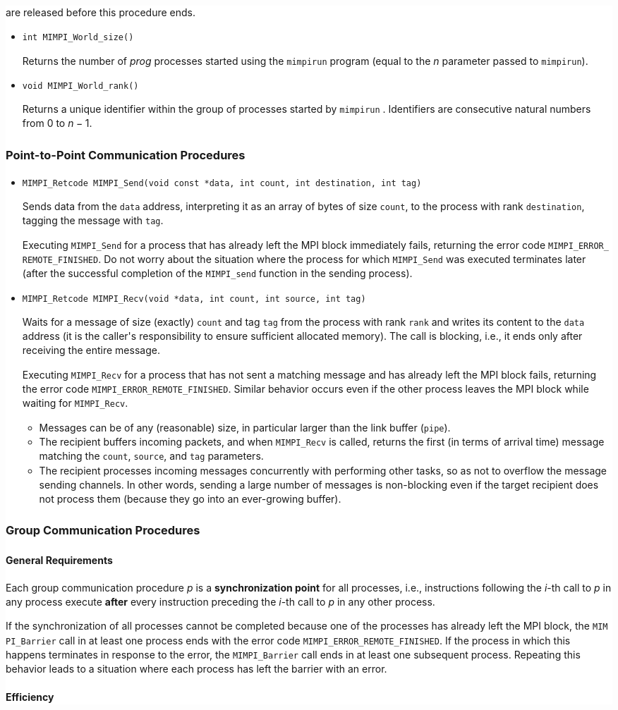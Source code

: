   are released before this procedure ends.

- `int MIMPI_World_size()`

  Returns the number of $prog$ processes started using the `mimpirun` program (equal to the $n$ parameter passed to `mimpirun`).

- `void MIMPI_World_rank()`

  Returns a unique identifier within the group of processes started by `mimpirun` . Identifiers are consecutive natural numbers from $0$ to $n-1$.

### Point-to-Point Communication Procedures

- `MIMPI_Retcode MIMPI_Send(void const *data, int count, int destination, int tag)`

  Sends data from the `data` address, interpreting it as an array of bytes of size `count`, to the process with rank `destination`, tagging the message with `tag`.

  Executing `MIMPI_Send` for a process that has already left the MPI block immediately fails, returning the error code `MIMPI_ERROR_REMOTE_FINISHED`. Do not worry about the situation where the process for which `MIMPI_Send` was executed terminates later (after the successful completion of the `MIMPI_send` function in the sending process).

- `MIMPI_Retcode MIMPI_Recv(void *data, int count, int source, int tag)`

  Waits for a message of size (exactly) `count` and tag `tag` from the process with rank `rank` and writes its content to the `data` address (it is the caller's responsibility to ensure sufficient allocated memory). The call is blocking, i.e., it ends only after receiving the entire message.

  Executing `MIMPI_Recv` for a process that has not sent a matching message and has already left the MPI block fails, returning the error code `MIMPI_ERROR_REMOTE_FINISHED`. Similar behavior occurs even if the other process leaves the MPI block while waiting for `MIMPI_Recv`.

  - Messages can be of any (reasonable) size, in particular larger than the link buffer (`pipe`).
  - The recipient buffers incoming packets, and when `MIMPI_Recv` is called, returns the first (in terms of arrival time) message matching the `count`, `source`, and `tag` parameters.
  - The recipient processes incoming messages concurrently with performing other tasks, so as not to overflow the message sending channels. In other words, sending a large number of messages is non-blocking even if the target recipient does not process them (because they go into an ever-growing buffer).

### Group Communication Procedures

#### General Requirements

Each group communication procedure $p$ is a **synchronization point** for all processes, i.e., instructions following the $i$-th call to $p$ in any process execute **after** every instruction preceding the $i$-th call to $p$ in any other process.

If the synchronization of all processes cannot be completed because one of the processes has already left the MPI block, the `MIMPI_Barrier` call in at least one process ends with the error code `MIMPI_ERROR_REMOTE_FINISHED`. If the process in which this happens terminates in response to the error, the `MIMPI_Barrier` call ends in at least one subsequent process. Repeating this behavior leads to a situation where each process has left the barrier with an error.

#### Efficiency
